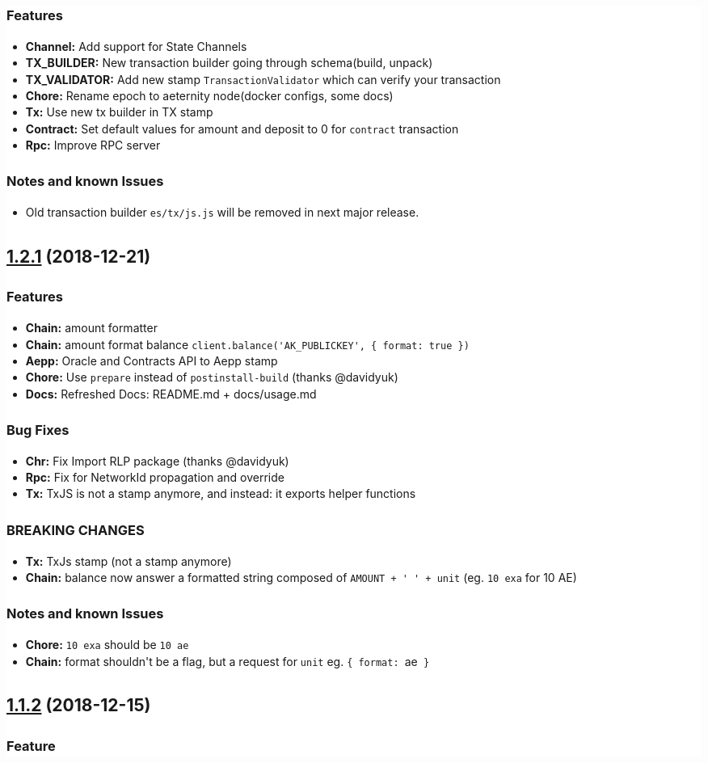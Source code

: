 ### Features

* **Channel:** Add support for State Channels
* **TX_BUILDER:** New transaction builder going through schema(build, unpack)
* **TX_VALIDATOR:** Add new stamp `TransactionValidator` which can verify your transaction
* **Chore:** Rename epoch to aeternity node(docker configs, some docs)
* **Tx:** Use new tx builder in TX stamp
* **Contract:** Set default values for amount and deposit to 0 for `contract` transaction
* **Rpc:** Improve RPC server


### Notes and known Issues
- Old transaction builder `es/tx/js.js` will be removed in next major release.



## [1.2.1](https://github.com/aeternity/aepp-sdk-js/compare/1.1.2...1.2.1) (2018-12-21)


### Features

* **Chain:** amount formatter
* **Chain:** amount format balance `client.balance('AK_PUBLICKEY', { format: true })`
* **Aepp:** Oracle and Contracts API to Aepp stamp
* **Chore:** Use `prepare` instead of `postinstall-build` (thanks @davidyuk)
* **Docs:** Refreshed Docs: README.md + docs/usage.md


### Bug Fixes

* **Chr:** Fix Import RLP package (thanks @davidyuk)
* **Rpc:** Fix for NetworkId propagation and override
* **Tx:** TxJS is not a stamp anymore, and instead: it exports helper functions


### BREAKING CHANGES

* **Tx:** TxJs stamp (not a stamp anymore)
* **Chain:** balance now answer a formatted string composed of `AMOUNT + ' ' + unit` (eg. `10 exa` for 10 AE)

### Notes and known Issues

* **Chore:** `10 exa` should be `10 ae`
* **Chain:** format shouldn't be a flag, but a request for `unit` eg. `{ format: `ae` }`



## [1.1.2](https://github.com/aeternity/aepp-sdk-js/compare/1.1.1...1.1.2) (2018-12-15)


### Feature
